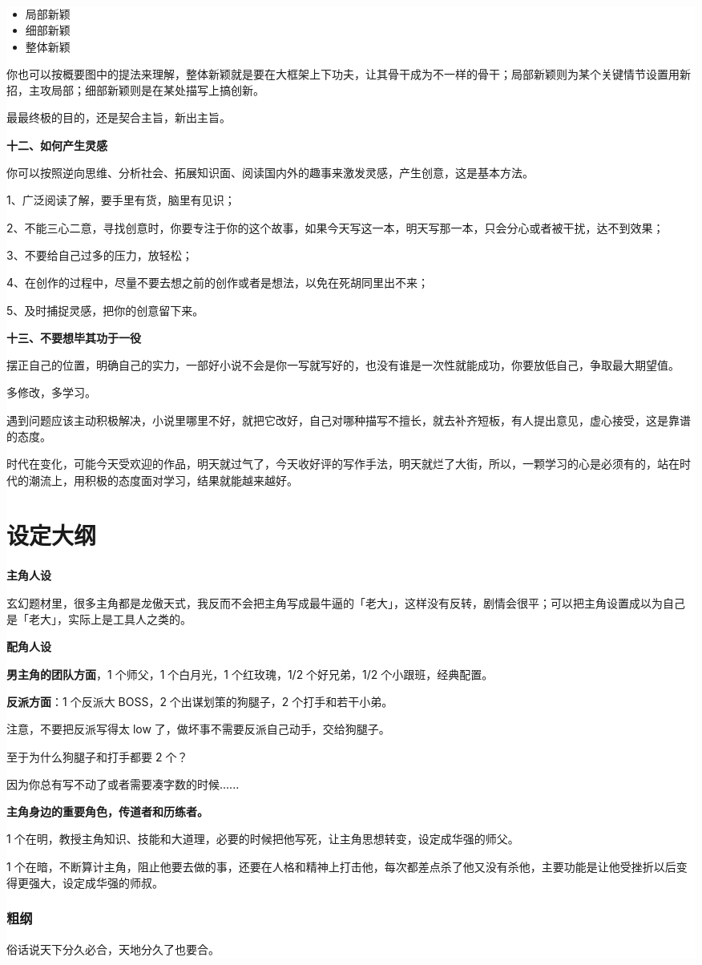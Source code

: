 - 局部新颖
- 细部新颖
- 整体新颖

你也可以按概要图中的提法来理解，整体新颖就是要在大框架上下功夫，让其骨干成为不一样的骨干；局部新颖则为某个关键情节设置用新招，主攻局部；细部新颖则是在某处描写上搞创新。

最最终极的目的，还是契合主旨，新出主旨。



**十二、如何产生灵感**

你可以按照逆向思维、分析社会、拓展知识面、阅读国内外的趣事来激发灵感，产生创意，这是基本方法。

1、广泛阅读了解，要手里有货，脑里有见识；

2、不能三心二意，寻找创意时，你要专注于你的这个故事，如果今天写这一本，明天写那一本，只会分心或者被干扰，达不到效果；

3、不要给自己过多的压力，放轻松；

4、在创作的过程中，尽量不要去想之前的创作或者是想法，以免在死胡同里出不来；

5、及时捕捉灵感，把你的创意留下来。



**十三、不要想毕其功于一役**

摆正自己的位置，明确自己的实力，一部好小说不会是你一写就写好的，也没有谁是一次性就能成功，你要放低自己，争取最大期望值。

多修改，多学习。

遇到问题应该主动积极解决，小说里哪里不好，就把它改好，自己对哪种描写不擅长，就去补齐短板，有人提出意见，虚心接受，这是靠谱的态度。

时代在变化，可能今天受欢迎的作品，明天就过气了，今天收好评的写作手法，明天就烂了大街，所以，一颗学习的心是必须有的，站在时代的潮流上，用积极的态度面对学习，结果就能越来越好。

# 设定大纲

**主角人设**

玄幻题材里，很多主角都是龙傲天式，我反而不会把主角写成最牛逼的「老大」，这样没有反转，剧情会很平；可以把主角设置成以为自己是「老大」，实际上是工具人之类的。

**配角人设**

**男主角的团队方面**，1 个师父，1 个白月光，1 个红玫瑰，1/2 个好兄弟，1/2 个小跟班，经典配置。

**反派方面**：1 个反派大 BOSS，2 个出谋划策的狗腿子，2 个打手和若干小弟。

注意，不要把反派写得太 low 了，做坏事不需要反派自己动手，交给狗腿子。

至于为什么狗腿子和打手都要 2 个？

因为你总有写不动了或者需要凑字数的时候......

**主角身边的重要角色，传道者和历练者。**

1 个在明，教授主角知识、技能和大道理，必要的时候把他写死，让主角思想转变，设定成华强的师父。

1 个在暗，不断算计主角，阻止他要去做的事，还要在人格和精神上打击他，每次都差点杀了他又没有杀他，主要功能是让他受挫折以后变得更强大，设定成华强的师叔。

### 粗纲

俗话说天下分久必合，天地分久了也要合。
